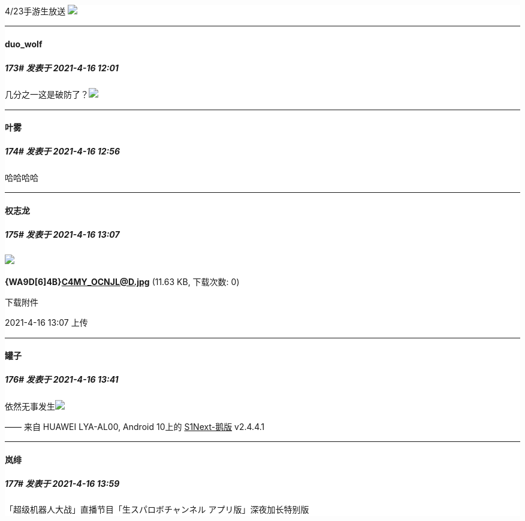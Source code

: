 4/23手游生放送
<img src="https://static.saraba1st.com/image/smiley/face2017/001.png" referrerpolicy="no-referrer">


*****

####  duo_wolf  
##### 173#       发表于 2021-4-16 12:01


几分之一这是破防了？<img src="https://static.saraba1st.com/image/smiley/face2017/067.png" referrerpolicy="no-referrer">


*****

####  叶雾  
##### 174#       发表于 2021-4-16 12:56


哈哈哈哈


*****

####  权志龙  
##### 175#       发表于 2021-4-16 13:07


<img src="https://img.saraba1st.com/forum/202104/16/130723r6w99jseqkjwj9wb.jpg" referrerpolicy="no-referrer">


<strong>{WA9D[6]4B}C4MY_OCNJL@D.jpg</strong> (11.63 KB, 下载次数: 0)

下载附件

2021-4-16 13:07 上传


*****

####  罐子  
##### 176#       发表于 2021-4-16 13:41


依然无事发生<img src="https://static.saraba1st.com/image/smiley/face2017/001.png" referrerpolicy="no-referrer">

—— 来自 HUAWEI LYA-AL00, Android 10上的 [S1Next-鹅版](https://github.com/ykrank/S1-Next/releases) v2.4.4.1


*****

####  岚绯  
##### 177#       发表于 2021-4-16 13:59


「超级机器人大战」直播节目「生スパロボチャンネル アプリ版」深夜加长特别版
